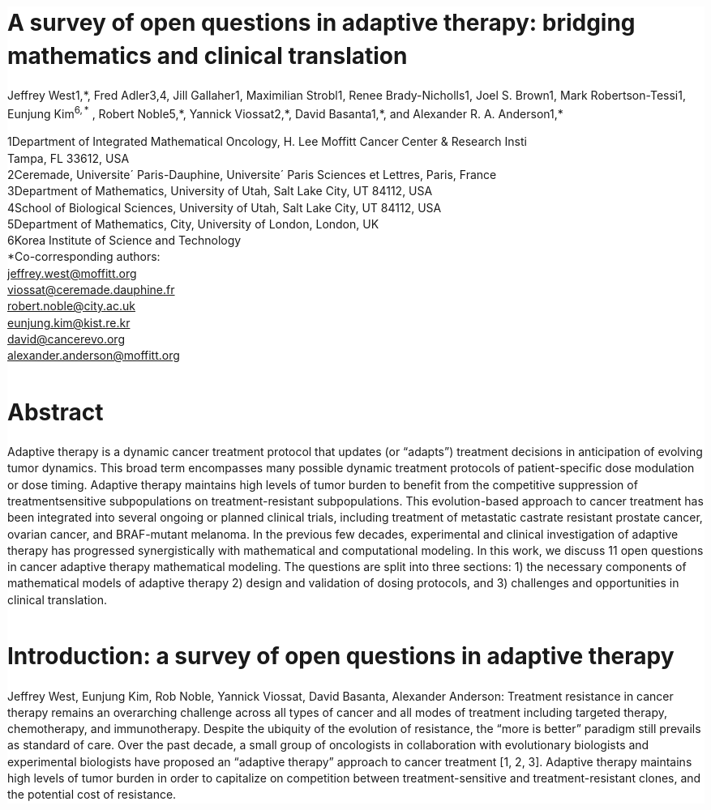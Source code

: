 # A survey of open questions in adaptive therapy: bridging mathematics and clinical translation  

Jeffrey West1,\*, Fred Adler3,4, Jill Gallaher1, Maximilian Strobl1, Renee Brady-Nicholls1, Joel S. Brown1, Mark Robertson-Tessi1, Eunjung $\mathsf { K i m ^ { 6 , * } }$ , Robert Noble5,\*, Yannick Viossat2,\*, David Basanta1,\*, and Alexander R. A. Anderson1,\*  

1Department of Integrated Mathematical Oncology, H. Lee Moffitt Cancer Center & Research Insti   
Tampa, FL 33612, USA   
2Ceremade, Universite´ Paris-Dauphine, Universite´ Paris Sciences et Lettres, Paris, France   
3Department of Mathematics, University of Utah, Salt Lake City, UT 84112, USA   
4School of Biological Sciences, University of Utah, Salt Lake City, UT 84112, USA   
5Department of Mathematics, City, University of London, London, UK   
6Korea Institute of Science and Technology   
\*Co-corresponding authors:   
jeffrey.west@moffitt.org   
viossat@ceremade.dauphine.fr   
robert.noble@city.ac.uk   
eunjung.kim@kist.re.kr   
david@cancerevo.org   
alexander.anderson@moffitt.org  

# Abstract  

Adaptive therapy is a dynamic cancer treatment protocol that updates (or “adapts”) treatment decisions in anticipation of evolving tumor dynamics. This broad term encompasses many possible dynamic treatment protocols of patient-specific dose modulation or dose timing. Adaptive therapy maintains high levels of tumor burden to benefit from the competitive suppression of treatmentsensitive subpopulations on treatment-resistant subpopulations. This evolution-based approach to cancer treatment has been integrated into several ongoing or planned clinical trials, including treatment of metastatic castrate resistant prostate cancer, ovarian cancer, and BRAF-mutant melanoma. In the previous few decades, experimental and clinical investigation of adaptive therapy has progressed synergistically with mathematical and computational modeling. In this work, we discuss 11 open questions in cancer adaptive therapy mathematical modeling. The questions are split into three sections: 1) the necessary components of mathematical models of adaptive therapy 2) design and validation of dosing protocols, and 3) challenges and opportunities in clinical translation.  

# Introduction: a survey of open questions in adaptive therapy  

Jeffrey West, Eunjung Kim, Rob Noble, Yannick Viossat, David Basanta, Alexander Anderson: Treatment resistance in cancer therapy remains an overarching challenge across all types of cancer and all modes of treatment including targeted therapy, chemotherapy, and immunotherapy. Despite the ubiquity of the evolution of resistance, the “more is better” paradigm still prevails as standard of care. Over the past decade, a small group of oncologists in collaboration with evolutionary biologists and experimental biologists have proposed an “adaptive therapy” approach to cancer treatment [1, 2, 3]. Adaptive therapy maintains high levels of tumor burden in order to capitalize on competition between treatment-sensitive and treatment-resistant clones, and the potential cost of resistance.  
